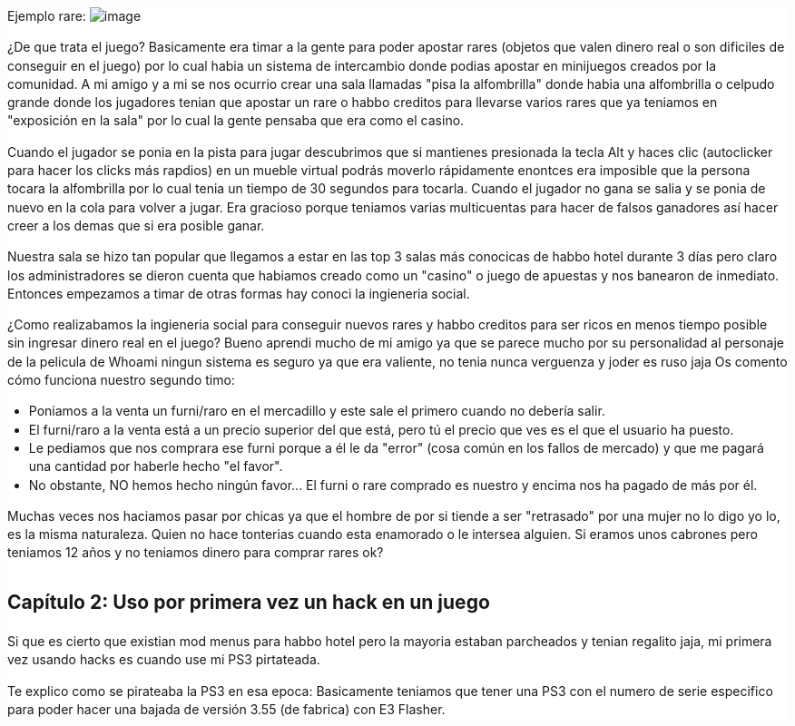 Ejemplo rare: ![image](https://github.com/user-attachments/assets/52fb1678-b9b4-4358-8075-81de637f6544)

¿De que trata el juego? Basicamente era timar a la gente para poder apostar rares (objetos que valen dinero real o son dificiles de conseguir en el juego) por lo cual habia un sistema de intercambio donde 
podias apostar en minijuegos creados por la comunidad. A mi amigo y a mi se nos ocurrio crear una sala llamadas "pisa la alfombrilla" donde habia una alfombrilla o celpudo grande donde los jugadores tenian que apostar un rare o habbo creditos para llevarse varios rares que ya teniamos en "exposición en la sala" por lo cual la gente pensaba que era como el casino. 

Cuando el jugador se ponia en la pista para jugar descubrimos que si mantienes presionada la tecla Alt y haces clic (autoclicker para hacer los clicks más rapdios) en un mueble virtual podrás moverlo rápidamente enontces era imposible que la persona tocara la
alfombrilla por lo cual tenia un tiempo de 30 segundos para tocarla. Cuando el jugador no gana se salia y se ponia de nuevo en la cola para volver a jugar. 
Era gracioso porque teniamos varias multicuentas para hacer de falsos ganadores así hacer creer a los demas que si era posible ganar. 

Nuestra sala se hizo tan popular que llegamos a estar en las top 3 salas más conocicas de habbo hotel durante 3 días pero claro los administradores se dieron cuenta que habiamos creado como un "casino" o juego de apuestas
y nos banearon de inmediato. Entonces empezamos a timar de otras formas hay conoci la ingieneria social. 

¿Como realizabamos la ingieneria social para conseguir nuevos rares y habbo creditos para ser ricos en menos tiempo posible sin ingresar dinero real en el juego?
Bueno aprendi mucho de mi amigo ya que se parece mucho por su personalidad al personaje de la pelicula de Whoami ningun sistema es seguro ya que era valiente, no tenia nunca verguenza y joder es ruso jaja
Os comento cómo funciona nuestro segundo timo:
- Poniamos a la venta un furni/raro en el mercadillo y este sale el primero cuando no debería salir.
- El furni/raro a la venta está a un precio superior del que está, pero tú el precio que ves es el que el usuario ha puesto.
- Le pediamos que nos comprara ese furni porque a él le da "error" (cosa común en los fallos de mercado) y que me pagará una cantidad por haberle hecho "el favor".
- No obstante, NO hemos hecho ningún favor... El furni o rare comprado es nuestro y encima nos ha pagado de más por él.

Muchas veces nos haciamos pasar por chicas ya que el hombre de por si tiende a ser "retrasado" por una mujer no lo digo yo lo, es la misma naturaleza. Quien no hace tonterias cuando esta enamorado o le intersea alguien.
Si eramos unos cabrones pero teniamos 12 años y no teniamos dinero para comprar rares ok? 

## Capítulo 2: Uso por primera vez un hack en un juego 

Si que es cierto que existian mod menus para habbo hotel pero la mayoria estaban parcheados y tenian regalito jaja, mi primera vez usando hacks es cuando use mi PS3 pirtateada. 

Te explico como se pirateaba la PS3 en esa epoca: 
Basicamente teniamos que tener una PS3 con el numero de serie especifico para poder hacer una bajada de versión 3.55 (de fabrica) con E3 Flasher. 
